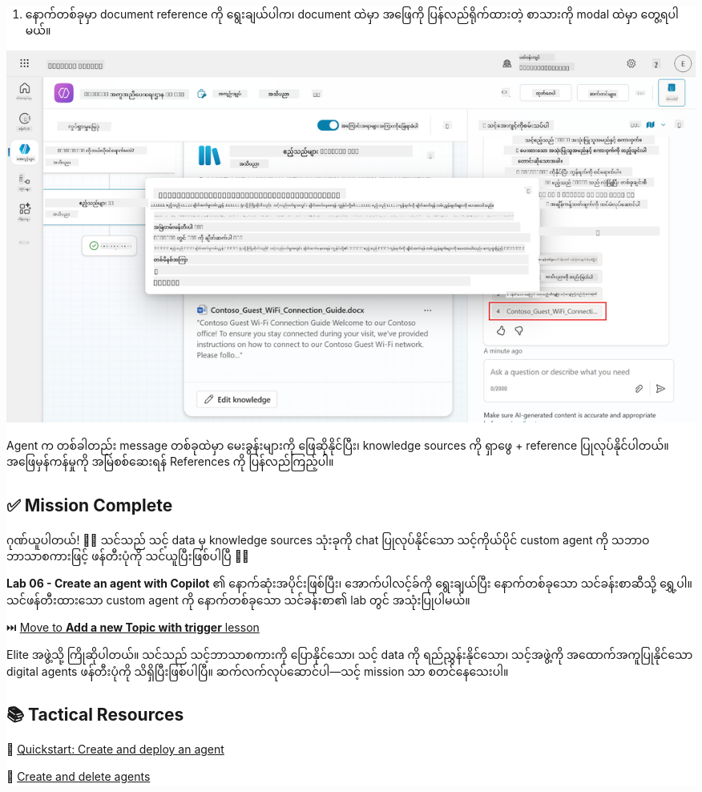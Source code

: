 1. နောက်တစ်ခုမှာ document reference ကို ရွေးချယ်ပါက၊ document ထဲမှာ အဖြေကို ပြန်လည်ရိုက်ထားတဲ့ စာသားကို modal ထဲမှာ တွေ့ရပါမယ်။

![Review document](../../../../../translated_images/6.4_08_VerifyDocument.0f0680b63e6bdd0b558eb287e85965b87ab820e12b25b1e0965f8ebbde795222.my.png)

Agent က တစ်ခါတည်း message တစ်ခုထဲမှာ မေးခွန်းများကို ဖြေဆိုနိုင်ပြီး၊ knowledge sources ကို ရှာဖွေ + reference ပြုလုပ်နိုင်ပါတယ်။ အဖြေမှန်ကန်မှုကို အမြဲစစ်ဆေးရန် References ကို ပြန်လည်ကြည့်ပါ။

## ✅ Mission Complete

ဂုဏ်ယူပါတယ်! 👏🏻 သင်သည် သင့် data မှ knowledge sources သုံးခုကို chat ပြုလုပ်နိုင်သော သင့်ကိုယ်ပိုင် custom agent ကို သဘာဝဘာသာစကားဖြင့် ဖန်တီးပုံကို သင်ယူပြီးဖြစ်ပါပြီ 🙌🏻

**Lab 06 - Create an agent with Copilot** ၏ နောက်ဆုံးအပိုင်းဖြစ်ပြီး၊ အောက်ပါလင့်ခ်ကို ရွေးချယ်ပြီး နောက်တစ်ခုသော သင်ခန်းစာဆီသို့ ရွှေ့ပါ။ သင်ဖန်တီးထားသော custom agent ကို နောက်တစ်ခုသော သင်ခန်းစာ၏ lab တွင် အသုံးပြုပါမယ်။

⏭️ [Move to **Add a new Topic with trigger** lesson](../07-add-new-topic-with-trigger/README.md)

Elite အဖွဲ့သို့ ကြိုဆိုပါတယ်။ သင်သည် သင့်ဘာသာစကားကို ပြောနိုင်သော၊ သင့် data ကို ရည်ညွှန်းနိုင်သော၊ သင့်အဖွဲ့ကို အထောက်အကူပြုနိုင်သော digital agents ဖန်တီးပုံကို သိရှိပြီးဖြစ်ပါပြီ။ ဆက်လက်လုပ်ဆောင်ပါ—သင့် mission သာ စတင်နေသေးပါ။

## 📚 Tactical Resources

🔗 [Quickstart: Create and deploy an agent](https://learn.microsoft.com/microsoft-copilot-studio/fundamentals-get-started?context=%2Fmicrosoft-365-copilot%2Fextensibility%2Fcontext/?WT.mc_id=power-172617-ebenitez)

🔗 [Create and delete agents](https://learn.microsoft.com/microsoft-copilot-studio/authoring-first-bot?WT.mc_id=power-172617-ebenitez)
